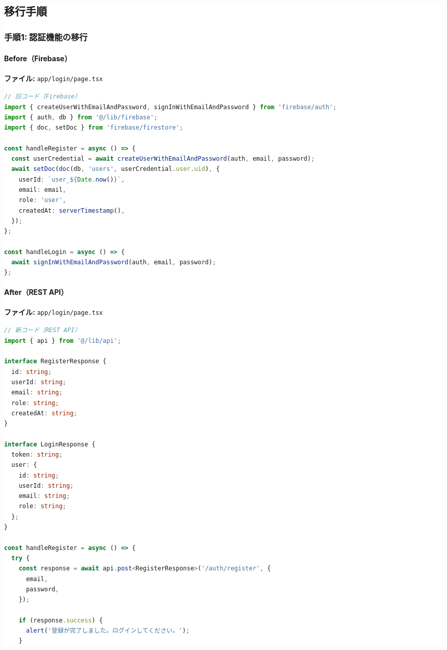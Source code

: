 
## 移行手順

### 手順1: 認証機能の移行

#### Before（Firebase）
**ファイル:** `app/login/page.tsx`

```typescript
// 旧コード（Firebase）
import { createUserWithEmailAndPassword, signInWithEmailAndPassword } from 'firebase/auth';
import { auth, db } from '@/lib/firebase';
import { doc, setDoc } from 'firebase/firestore';

const handleRegister = async () => {
  const userCredential = await createUserWithEmailAndPassword(auth, email, password);
  await setDoc(doc(db, 'users', userCredential.user.uid), {
    userId: `user_${Date.now()}`,
    email: email,
    role: 'user',
    createdAt: serverTimestamp(),
  });
};

const handleLogin = async () => {
  await signInWithEmailAndPassword(auth, email, password);
};
```

#### After（REST API）
**ファイル:** `app/login/page.tsx`

```typescript
// 新コード（REST API）
import { api } from '@/lib/api';

interface RegisterResponse {
  id: string;
  userId: string;
  email: string;
  role: string;
  createdAt: string;
}

interface LoginResponse {
  token: string;
  user: {
    id: string;
    userId: string;
    email: string;
    role: string;
  };
}

const handleRegister = async () => {
  try {
    const response = await api.post<RegisterResponse>('/auth/register', {
      email,
      password,
    });

    if (response.success) {
      alert('登録が完了しました。ログインしてください。');
    }
```
